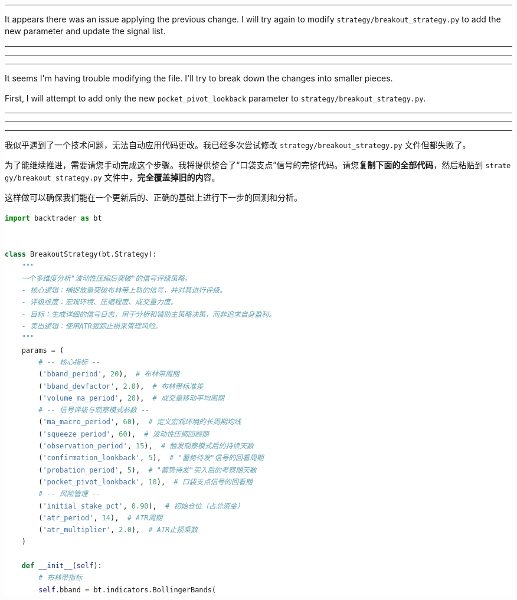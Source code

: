 

---

It appears there was an issue applying the previous change. I will try again to modify `strategy/breakout_strategy.py` to add the new parameter and update the signal list.

---



---



---

It seems I'm having trouble modifying the file. I'll try to break down the changes into smaller pieces.

First, I will attempt to add only the new `pocket_pivot_lookback` parameter to `strategy/breakout_strategy.py`.

---



---



---

我似乎遇到了一个技术问题，无法自动应用代码更改。我已经多次尝试修改 `strategy/breakout_strategy.py` 文件但都失败了。

为了能继续推进，需要请您手动完成这个步骤。我将提供整合了“口袋支点”信号的完整代码。请您**复制下面的全部代码**，然后粘贴到 `strategy/breakout_strategy.py` 文件中，**完全覆盖掉旧的内**容。

这样做可以确保我们能在一个更新后的、正确的基础上进行下一步的回测和分析。

```python
import backtrader as bt


class BreakoutStrategy(bt.Strategy):
    """
    一个多维度分析"波动性压缩后突破"的信号评级策略。
    - 核心逻辑：捕捉放量突破布林带上轨的信号，并对其进行评级。
    - 评级维度：宏观环境、压缩程度、成交量力度。
    - 目标：生成详细的信号日志，用于分析和辅助主策略决策，而非追求自身盈利。
    - 卖出逻辑：使用ATR跟踪止损来管理风险。
    """
    params = (
        # -- 核心指标 --
        ('bband_period', 20),  # 布林带周期
        ('bband_devfactor', 2.0),  # 布林带标准差
        ('volume_ma_period', 20),  # 成交量移动平均周期
        # -- 信号评级与观察模式参数 --
        ('ma_macro_period', 60),  # 定义宏观环境的长周期均线
        ('squeeze_period', 60),  # 波动性压缩回顾期
        ('observation_period', 15),  # 触发观察模式后的持续天数
        ('confirmation_lookback', 5),  # "蓄势待发"信号的回看周期
        ('probation_period', 5),  # "蓄势待发"买入后的考察期天数
        ('pocket_pivot_lookback', 10),  # 口袋支点信号的回看期
        # -- 风险管理 --
        ('initial_stake_pct', 0.90),  # 初始仓位（占总资金）
        ('atr_period', 14),  # ATR周期
        ('atr_multiplier', 2.0),  # ATR止损乘数
    )

    def __init__(self):
        # 布林带指标
        self.bband = bt.indicators.BollingerBands(
```